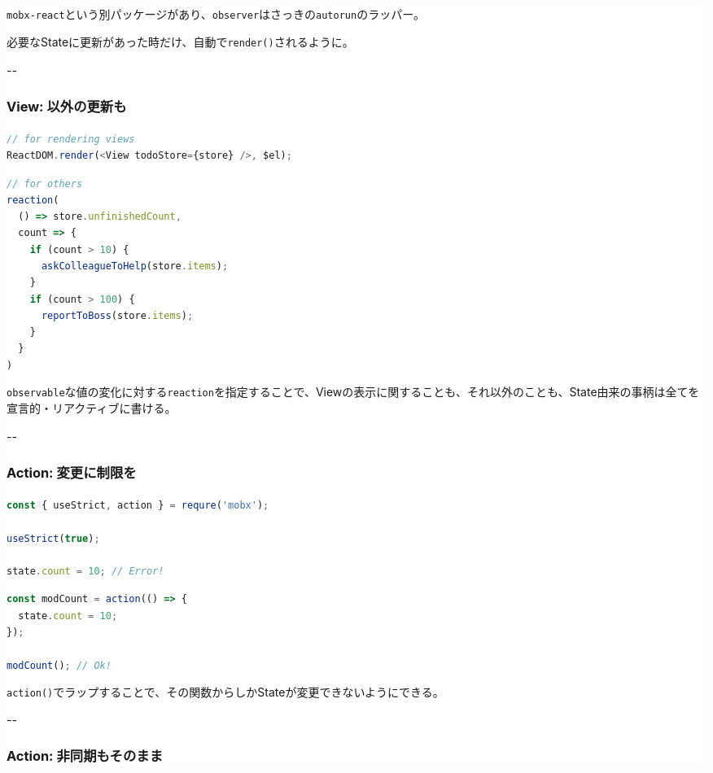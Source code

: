 `mobx-react`という別パッケージがあり、`observer`はさっきの`autorun`のラッパー。

必要なStateに更新があった時<a>だけ</a>、自動で`render()`されるように。

--

### View: 以外の更新も

```js
// for rendering views
ReactDOM.render(<View todoStore={store} />, $el);
```
```js
// for others
reaction(
  () => store.unfinishedCount,
  count => {
    if (count > 10) {
      askColleagueToHelp(store.items);
    }
    if (count > 100) {
      reportToBoss(store.items);
    }
  }
)
```

`observable`な値の変化に対する`reaction`を指定することで、Viewの表示に関することも、それ以外のことも、State由来の事柄は全てを<a>宣言的・リアクティブ</a>に書ける。

--

### Action: 変更に制限を

```js
const { useStrict, action } = requre('mobx');

useStrict(true);

state.count = 10; // Error!
```

```js
const modCount = action(() => {
  state.count = 10;
});

modCount(); // Ok!
```

`action()`でラップすることで、その関数からしかStateが変更できないようにできる。

--

### Action: 非同期もそのまま
